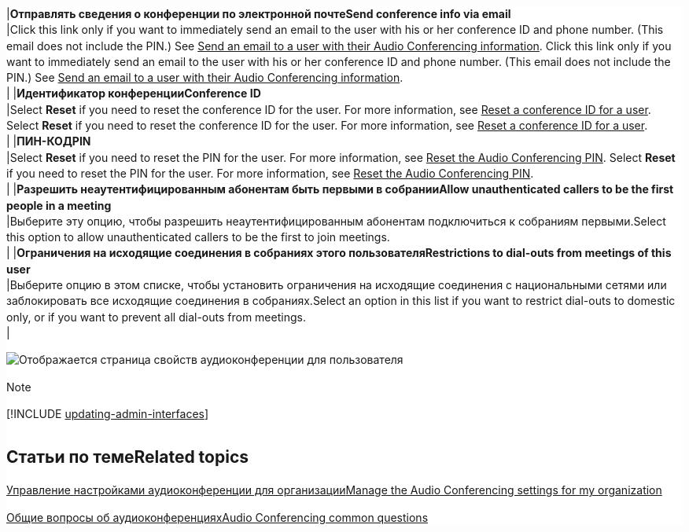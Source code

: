 |<span data-ttu-id="410a5-127">**Отправлять сведения о конференции по электронной почте**</span><span class="sxs-lookup"><span data-stu-id="410a5-127">**Send conference info via email**</span></span> <br/> |<span data-ttu-id="410a5-p104">Click this link only if you want to immediately send an email to the user with his or her conference ID and phone number. (This email does not include the PIN.) See [Send an email to a user with their Audio Conferencing information](send-an-email-to-a-user-with-their-dial-in-information.md).  </span><span class="sxs-lookup"><span data-stu-id="410a5-p104">Click this link only if you want to immediately send an email to the user with his or her conference ID and phone number. (This email does not include the PIN.) See [Send an email to a user with their Audio Conferencing information](send-an-email-to-a-user-with-their-dial-in-information.md).  </span></span><br/> |
|<span data-ttu-id="410a5-130">**Идентификатор конференции**</span><span class="sxs-lookup"><span data-stu-id="410a5-130">**Conference ID**</span></span> <br/> |<span data-ttu-id="410a5-p105">Select **Reset** if you need to reset the conference ID for the user. For more information, see [Reset a conference ID for a user](reset-a-conference-id-for-a-user.md).  </span><span class="sxs-lookup"><span data-stu-id="410a5-p105">Select **Reset** if you need to reset the conference ID for the user. For more information, see [Reset a conference ID for a user](reset-a-conference-id-for-a-user.md).  </span></span><br/> |
|<span data-ttu-id="410a5-133">**ПИН-КОД**</span><span class="sxs-lookup"><span data-stu-id="410a5-133">**PIN**</span></span> <br/> |<span data-ttu-id="410a5-p106">Select **Reset** if you need to reset the PIN for the user. For more information, see [Reset the Audio Conferencing PIN](reset-the-audio-conferencing-pin.md).  </span><span class="sxs-lookup"><span data-stu-id="410a5-p106">Select **Reset** if you need to reset the PIN for the user. For more information, see [Reset the Audio Conferencing PIN](reset-the-audio-conferencing-pin.md).  </span></span><br/> |
|<span data-ttu-id="410a5-136">**Разрешить неаутентифицированным абонентам быть первыми в собрании**</span><span class="sxs-lookup"><span data-stu-id="410a5-136">**Allow unauthenticated callers to be the first people in a meeting**</span></span> <br/> |<span data-ttu-id="410a5-137">Выберите эту опцию, чтобы разрешить неаутентифицированным абонентам подключиться к собраниям первыми.</span><span class="sxs-lookup"><span data-stu-id="410a5-137">Select this option to allow unauthenticated callers to be the first to join meetings.</span></span>  <br/> |
|<span data-ttu-id="410a5-138">**Ограничения на исходящие соединения в собраниях этого пользователя**</span><span class="sxs-lookup"><span data-stu-id="410a5-138">**Restrictions to dial-outs from meetings of this user**</span></span> <br/> |<span data-ttu-id="410a5-139">Выберите опцию в этом списке, чтобы установить ограничения на исходящие соединения с национальными сетями или заблокировать все исходящие соединения в собраниях.</span><span class="sxs-lookup"><span data-stu-id="410a5-139">Select an option in this list if you want to restrict dial-outs to domestic only, or if you want to prevent all dial-outs from meetings.</span></span>  <br/> |
  
![Отображается страница свойств аудиоконференции для пользователя](../images/228550f7-92be-416d-9ab1-7c2ef54dd4e6.png)

> [!Note]
> [!INCLUDE [updating-admin-interfaces](../includes/updating-admin-interfaces.md)]

## <a name="related-topics"></a><span data-ttu-id="410a5-141">Статьи по теме</span><span class="sxs-lookup"><span data-stu-id="410a5-141">Related topics</span></span>

[<span data-ttu-id="410a5-142">Управление настройками аудиоконференции для организации</span><span class="sxs-lookup"><span data-stu-id="410a5-142">Manage the Audio Conferencing settings for my organization</span></span>](manage-the-audio-conferencing-settings-for-my-organization.md)

[<span data-ttu-id="410a5-143">Общие вопросы об аудиоконференциях</span><span class="sxs-lookup"><span data-stu-id="410a5-143">Audio Conferencing common questions</span></span>](/MicrosoftTeams/audio-conferencing-common-questions)
